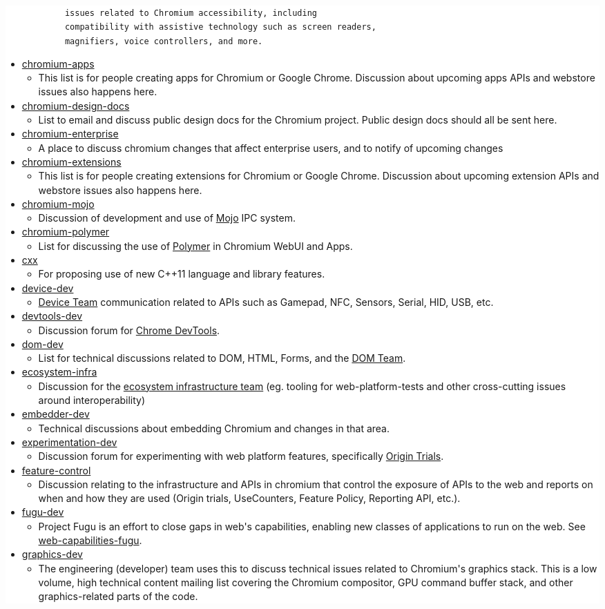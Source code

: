                 issues related to Chromium accessibility, including
                compatibility with assistive technology such as screen readers,
                magnifiers, voice controllers, and more.
*   [chromium-apps](https://groups.google.com/a/chromium.org/group/chromium-apps)
    *   This list is for people creating apps for Chromium or Google
                Chrome. Discussion about upcoming apps APIs and webstore issues
                also happens here.
*   [chromium-design-docs](https://groups.google.com/a/chromium.org/group/chromium-design-docs)
    *   List to email and discuss public design docs for the Chromium
                project. Public design docs should all be sent here.
*   [chromium-enterprise](https://groups.google.com/a/chromium.org/forum/#!forum/chromium-enterprise)
    *   A place to discuss chromium changes that affect enterprise
                users, and to notify of upcoming changes
*   [chromium-extensions](https://groups.google.com/a/chromium.org/group/chromium-extensions)
    *   This list is for people creating extensions for Chromium or
                Google Chrome. Discussion about upcoming extension APIs and
                webstore issues also happens here.
*   [chromium-mojo](https://groups.google.com/a/chromium.org/forum/#!forum/chromium-mojo)
    *   Discussion of development and use of
                [Mojo](/developers/design-documents/mojo) IPC system.
*   [chromium-polymer](https://groups.google.com/a/chromium.org/group/chromium-polymer)
    *   List for discussing the use of
                [Polymer](https://www.polymer-project.org/) in Chromium WebUI
                and Apps.
*   [cxx](https://groups.google.com/a/chromium.org/g/cxx)
    *   For proposing use of new C++11 language and library features.
*   [device-dev](https://groups.google.com/a/chromium.org/forum/#!forum/device-dev)
    *   [Device Team](/teams/device-team) communication related to APIs
                such as Gamepad, NFC, Sensors, Serial, HID, USB, etc.
*   [devtools-dev](https://groups.google.com/a/chromium.org/g/devtools-dev)
    *   Discussion forum for [Chrome
                DevTools](https://developers.google.com/web/tools/chrome-devtools).
*   [dom-dev](https://groups.google.com/a/google.com/g/dom-dev)
    *   List for technical discussions related to DOM, HTML, Forms, and
                the [DOM Team](/teams/dom-team).
*   [ecosystem-infra](https://groups.google.com/a/chromium.org/forum/#!forum/ecosystem-infra)
    *   Discussion for the [ecosystem infrastructure
                team](https://docs.google.com/document/d/1MgcisuMnvh3z6QNIjDSvRbt4uoNtmI_cljcQkGXzNQ8/edit)
                (eg. tooling for web-platform-tests and other cross-cutting
                issues around interoperability)
*   [embedder-dev](https://groups.google.com/a/chromium.org/forum/#!forum/embedder-dev)
    *   Technical discussions about embedding Chromium and changes in
                that area.
*   [experimentation-dev](https://groups.google.com/a/chromium.org/forum/#!forum/experimentation-dev)
    *   Discussion forum for experimenting with web platform features,
                specifically [Origin
                Trials](https://github.com/GoogleChrome/OriginTrials).
*   [feature-control](https://groups.google.com/a/chromium.org/forum/#!forum/feature-control)
    *   Discussion relating to the infrastructure and APIs in chromium
                that control the exposure of APIs to the web and reports on when
                and how they are used (Origin trials, UseCounters, Feature
                Policy, Reporting API, etc.).
*   [fugu-dev](https://groups.google.com/a/chromium.org/group/fugu-dev)
    *   Project Fugu is an effort to close gaps in web's capabilities,
                enabling new classes of applications to run on the web. See
                [web-capabilities-fugu](/teams/web-capabilities-fugu).
*   [graphics-dev](https://groups.google.com/a/chromium.org/group/graphics-dev)
    *   The engineering (developer) team uses this to discuss technical
                issues related to Chromium's graphics stack. This is a low
                volume, high technical content mailing list covering the
                Chromium compositor, GPU command buffer stack, and other
                graphics-related parts of the code.